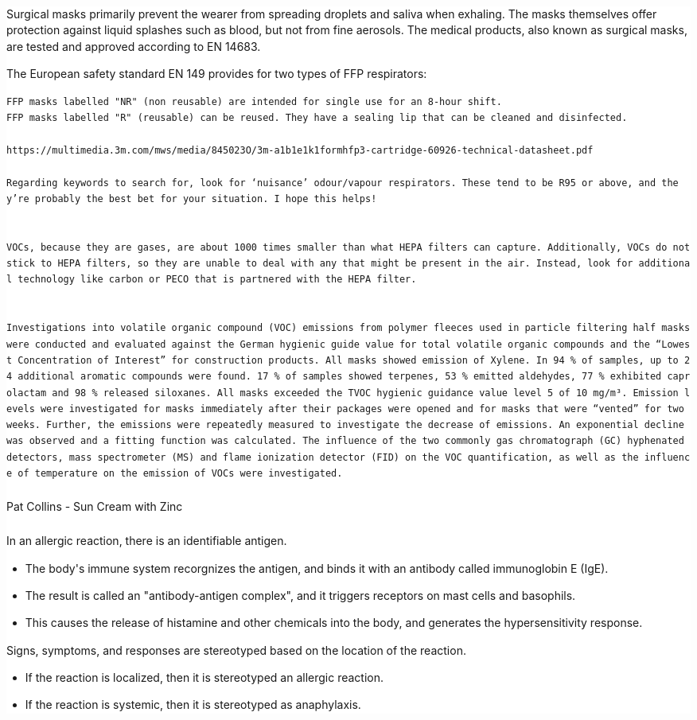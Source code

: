 Surgical masks primarily prevent the wearer from spreading droplets and saliva when exhaling. The masks themselves offer protection against liquid splashes such as blood, but not from fine aerosols. The medical products, also known as surgical masks, are tested and approved according to EN 14683.


The European safety standard EN 149 provides for two types of FFP respirators:

    FFP masks labelled "NR" (non reusable) are intended for single use for an 8-hour shift.
    FFP masks labelled "R" (reusable) can be reused. They have a sealing lip that can be cleaned and disinfected.

    https://multimedia.3m.com/mws/media/845023O/3m-a1b1e1k1formhfp3-cartridge-60926-technical-datasheet.pdf

    Regarding keywords to search for, look for ‘nuisance’ odour/vapour respirators. These tend to be R95 or above, and they’re probably the best bet for your situation. I hope this helps!


    VOCs, because they are gases, are about 1000 times smaller than what HEPA filters can capture. Additionally, VOCs do not stick to HEPA filters, so they are unable to deal with any that might be present in the air. Instead, look for additional technology like carbon or PECO that is partnered with the HEPA filter.


    Investigations into volatile organic compound (VOC) emissions from polymer fleeces used in particle filtering half masks were conducted and evaluated against the German hygienic guide value for total volatile organic compounds and the “Lowest Concentration of Interest” for construction products. All masks showed emission of Xylene. In 94 % of samples, up to 24 additional aromatic compounds were found. 17 % of samples showed terpenes, 53 % emitted aldehydes, 77 % exhibited caprolactam and 98 % released siloxanes. All masks exceeded the TVOC hygienic guidance value level 5 of 10 mg/m³. Emission levels were investigated for masks immediately after their packages were opened and for masks that were “vented” for two weeks. Further, the emissions were repeatedly measured to investigate the decrease of emissions. An exponential decline was observed and a fitting function was calculated. The influence of the two commonly gas chromatograph (GC) hyphenated detectors, mass spectrometer (MS) and flame ionization detector (FID) on the VOC quantification, as well as the influence of temperature on the emission of VOCs were investigated. 

###

Pat Collins - Sun Cream with Zinc


###

In an allergic reaction, there is an identifiable antigen. 

- The body's immune system recorgnizes the antigen, and binds it with an antibody called immunoglobin E (IgE). 

- The result is called an "antibody-antigen complex", and it triggers receptors on mast cells and basophils. 

- This causes the release of histamine and other chemicals into the body, and generates the hypersensitivity response. 

Signs, symptoms, and responses are stereotyped based on the location of the reaction.

- If the reaction is localized, then it is stereotyped an allergic reaction.

- If the reaction is systemic, then it is stereotyped as anaphylaxis. 
